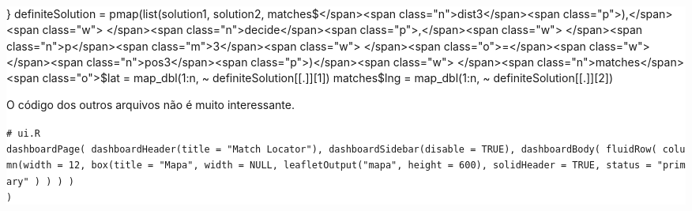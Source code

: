 </span><span class="p">}</span><span class="w"> </span><span class="n">definiteSolution</span><span class="w"> </span><span class="o">=</span><span class="w"> </span><span class="n">pmap</span><span class="p">(</span><span class="nf">list</span><span class="p">(</span><span class="n">solution1</span><span class="p">,</span><span class="w"> </span><span class="n">solution2</span><span class="p">,</span><span class="w"> </span><span class="n">matches</span><span class="o">$</span><span class="n">dist3</span><span class="p">),</span><span class="w"> </span><span class="n">decide</span><span class="p">,</span><span class="w"> </span><span class="n">p</span><span class="m">3</span><span class="w"> </span><span class="o">=</span><span class="w"> </span><span class="n">pos3</span><span class="p">)</span><span class="w"> </span><span class="n">matches</span><span class="o">$</span><span class="n">lat</span><span class="w"> </span><span class="o">=</span><span class="w"> </span><span class="n">map_dbl</span><span class="p">(</span><span class="m">1</span><span class="o">:</span><span class="n">n</span><span class="p">,</span><span class="w"> </span><span class="o">~</span><span class="w"> </span><span class="n">definiteSolution</span><span class="p">[[</span><span class="n">.</span><span class="p">]][</span><span class="m">1</span><span class="p">])</span><span class="w">
</span><span class="n">matches</span><span class="o">$</span><span class="n">lng</span><span class="w"> </span><span class="o">=</span><span class="w"> </span><span class="n">map_dbl</span><span class="p">(</span><span class="m">1</span><span class="o">:</span><span class="n">n</span><span class="p">,</span><span class="w"> </span><span class="o">~</span><span class="w"> </span><span class="n">definiteSolution</span><span class="p">[[</span><span class="n">.</span><span class="p">]][</span><span class="m">2</span><span class="p">])</span><span class="w">
</span></code></pre>

<p>
O código dos outros arquivos não é muito interessante.
</p>
<pre class="highlight"><code><span class="c1"># ui.R
</span><span class="n">dashboardPage</span><span class="p">(</span><span class="w"> </span><span class="n">dashboardHeader</span><span class="p">(</span><span class="n">title</span><span class="w"> </span><span class="o">=</span><span class="w"> </span><span class="s2">&quot;Match Locator&quot;</span><span class="p">),</span><span class="w"> </span><span class="n">dashboardSidebar</span><span class="p">(</span><span class="n">disable</span><span class="w"> </span><span class="o">=</span><span class="w"> </span><span class="kc">TRUE</span><span class="p">),</span><span class="w"> </span><span class="n">dashboardBody</span><span class="p">(</span><span class="w"> </span><span class="n">fluidRow</span><span class="p">(</span><span class="w"> </span><span class="n">column</span><span class="p">(</span><span class="n">width</span><span class="w"> </span><span class="o">=</span><span class="w"> </span><span class="m">12</span><span class="p">,</span><span class="w"> </span><span class="n">box</span><span class="p">(</span><span class="n">title</span><span class="w"> </span><span class="o">=</span><span class="w"> </span><span class="s2">&quot;Mapa&quot;</span><span class="p">,</span><span class="w"> </span><span class="n">width</span><span class="w"> </span><span class="o">=</span><span class="w"> </span><span class="kc">NULL</span><span class="p">,</span><span class="w"> </span><span class="n">leafletOutput</span><span class="p">(</span><span class="s2">&quot;mapa&quot;</span><span class="p">,</span><span class="w"> </span><span class="n">height</span><span class="w"> </span><span class="o">=</span><span class="w"> </span><span class="m">600</span><span class="p">),</span><span class="w"> </span><span class="n">solidHeader</span><span class="w"> </span><span class="o">=</span><span class="w"> </span><span class="kc">TRUE</span><span class="p">,</span><span class="w"> </span><span class="n">status</span><span class="w"> </span><span class="o">=</span><span class="w"> </span><span class="s2">&quot;primary&quot;</span><span class="w"> </span><span class="p">)</span><span class="w"> </span><span class="p">)</span><span class="w"> </span><span class="p">)</span><span class="w"> </span><span class="p">)</span><span class="w">
</span><span class="p">)</span><span class="w">
</span></code></pre>
